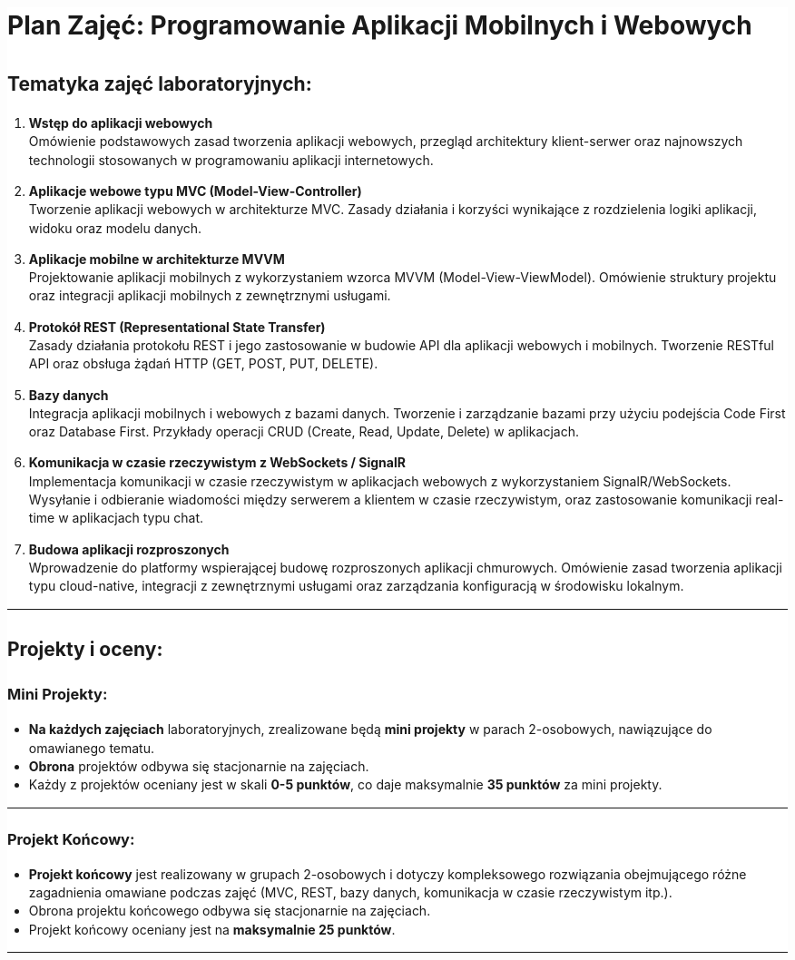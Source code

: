 # Plan Zajęć: Programowanie Aplikacji Mobilnych i Webowych

## Tematyka zajęć laboratoryjnych:

1. **Wstęp do aplikacji webowych**  
   Omówienie podstawowych zasad tworzenia aplikacji webowych, przegląd architektury klient-serwer oraz najnowszych technologii stosowanych w programowaniu aplikacji internetowych.

2. **Aplikacje webowe typu MVC (Model-View-Controller)**  
   Tworzenie aplikacji webowych w architekturze MVC. Zasady działania i korzyści wynikające z rozdzielenia logiki aplikacji, widoku oraz modelu danych.
   
4. **Aplikacje mobilne w architekturze MVVM**  
   Projektowanie aplikacji mobilnych z wykorzystaniem wzorca MVVM (Model-View-ViewModel). Omówienie struktury projektu oraz integracji aplikacji mobilnych z zewnętrznymi usługami.

5. **Protokół REST (Representational State Transfer)**  
   Zasady działania protokołu REST i jego zastosowanie w budowie API dla aplikacji webowych i mobilnych. Tworzenie RESTful API oraz obsługa żądań HTTP (GET, POST, PUT, DELETE).

6. **Bazy danych**  
   Integracja aplikacji mobilnych i webowych z bazami danych. Tworzenie i zarządzanie bazami przy użyciu podejścia Code First oraz Database First. Przykłady operacji CRUD (Create, Read, Update, Delete) w aplikacjach.

7. **Komunikacja w czasie rzeczywistym z WebSockets / SignalR**  
   Implementacja komunikacji w czasie rzeczywistym w aplikacjach webowych z wykorzystaniem SignalR/WebSockets. Wysyłanie i odbieranie wiadomości między serwerem a klientem w czasie rzeczywistym, oraz zastosowanie komunikacji real-time w aplikacjach typu chat.

8. **Budowa aplikacji rozproszonych**  
   Wprowadzenie do platformy wspierającej budowę rozproszonych aplikacji chmurowych. Omówienie zasad tworzenia aplikacji typu cloud-native, integracji z zewnętrznymi usługami oraz zarządzania konfiguracją w środowisku lokalnym.


---

## Projekty i oceny:

### Mini Projekty:
- **Na każdych zajęciach** laboratoryjnych, zrealizowane będą **mini projekty** w parach 2-osobowych, nawiązujące do omawianego tematu.
- **Obrona** projektów odbywa się stacjonarnie na zajęciach.
- Każdy z projektów oceniany jest w skali **0-5 punktów**, co daje maksymalnie **35 punktów** za mini projekty.

---

### Projekt Końcowy:
- **Projekt końcowy** jest realizowany w grupach 2-osobowych i dotyczy kompleksowego rozwiązania obejmującego różne zagadnienia omawiane podczas zajęć (MVC, REST, bazy danych, komunikacja w czasie rzeczywistym itp.).
- Obrona projektu końcowego odbywa się stacjonarnie na zajęciach.
- Projekt końcowy oceniany jest na **maksymalnie 25 punktów**.

---